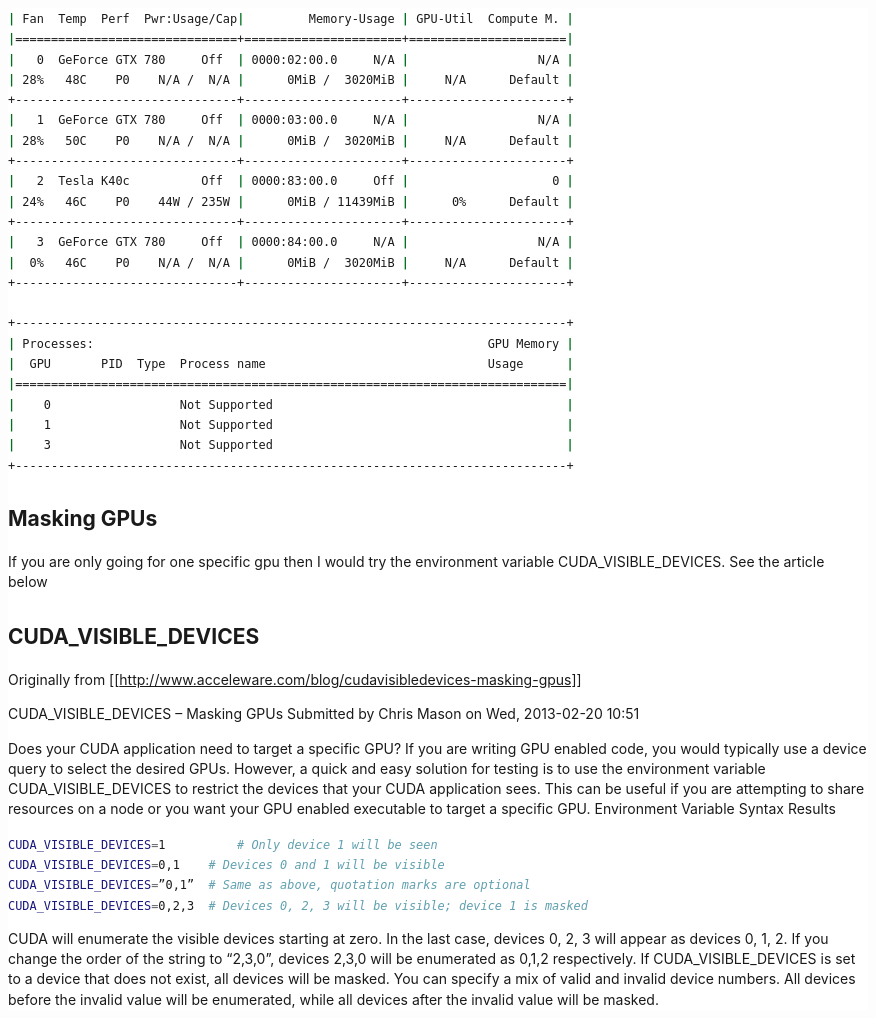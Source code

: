 ```bash
| Fan  Temp  Perf  Pwr:Usage/Cap|         Memory-Usage | GPU-Util  Compute M. |
|===============================+======================+======================|
|   0  GeForce GTX 780     Off  | 0000:02:00.0     N/A |                  N/A |
| 28%   48C    P0    N/A /  N/A |      0MiB /  3020MiB |     N/A      Default |
+-------------------------------+----------------------+----------------------+
|   1  GeForce GTX 780     Off  | 0000:03:00.0     N/A |                  N/A |
| 28%   50C    P0    N/A /  N/A |      0MiB /  3020MiB |     N/A      Default |
+-------------------------------+----------------------+----------------------+
|   2  Tesla K40c          Off  | 0000:83:00.0     Off |                    0 |
| 24%   46C    P0    44W / 235W |      0MiB / 11439MiB |      0%      Default |
+-------------------------------+----------------------+----------------------+
|   3  GeForce GTX 780     Off  | 0000:84:00.0     N/A |                  N/A |
|  0%   46C    P0    N/A /  N/A |      0MiB /  3020MiB |     N/A      Default |
+-------------------------------+----------------------+----------------------+
                                                                               
+-----------------------------------------------------------------------------+
| Processes:                                                       GPU Memory |
|  GPU       PID  Type  Process name                               Usage      |
|=============================================================================|
|    0                  Not Supported                                         |
|    1                  Not Supported                                         |
|    3                  Not Supported                                         |
+-----------------------------------------------------------------------------+
```

## Masking GPUs ##

If you are only going for one specific gpu then I would try the environment variable CUDA_VISIBLE_DEVICES. See the article below

## CUDA_VISIBLE_DEVICES ##

Originally from [[http://www.acceleware.com/blog/cudavisibledevices-masking-gpus]]

CUDA_VISIBLE_DEVICES – Masking GPUs
Submitted by Chris Mason on Wed, 2013-02-20 10:51

Does your CUDA application need to target a specific GPU? If you are writing GPU enabled code, you would typically use a device query to select the desired GPUs. However, a quick and easy solution for testing is to use the environment variable CUDA_VISIBLE_DEVICES to restrict the devices that your CUDA application sees. This can be useful if you are attempting to share resources on a node or you want your GPU enabled executable to target a specific GPU.
Environment Variable Syntax 	Results

```bash
CUDA_VISIBLE_DEVICES=1 	        # Only device 1 will be seen
CUDA_VISIBLE_DEVICES=0,1 	# Devices 0 and 1 will be visible
CUDA_VISIBLE_DEVICES=”0,1” 	# Same as above, quotation marks are optional
CUDA_VISIBLE_DEVICES=0,2,3 	# Devices 0, 2, 3 will be visible; device 1 is masked
```


CUDA will enumerate the visible devices starting at zero. In the last case, devices 0, 2, 3 will appear as devices 0, 1, 2. If you change the order of the string to “2,3,0”, devices 2,3,0 will be enumerated as 0,1,2 respectively. If CUDA_VISIBLE_DEVICES is set to a device that does not exist, all devices will be masked. You can specify a mix of valid and invalid device numbers. All devices before the invalid value will be enumerated, while all devices after the invalid value will be masked.
